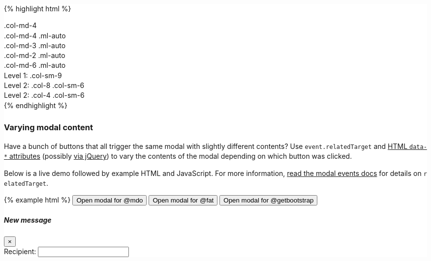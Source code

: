 {% highlight html %}

<div class="modal-body">
  <div class="container-fluid">
    <div class="row">
      <div class="col-md-4">.col-md-4</div>
      <div class="col-md-4 ml-auto">.col-md-4 .ml-auto</div>
    </div>
    <div class="row">
      <div class="col-md-3 ml-auto">.col-md-3 .ml-auto</div>
      <div class="col-md-2 ml-auto">.col-md-2 .ml-auto</div>
    </div>
    <div class="row">
      <div class="col-md-6 ml-auto">.col-md-6 .ml-auto</div>
    </div>
    <div class="row">
      <div class="col-sm-9">
        Level 1: .col-sm-9
        <div class="row">
          <div class="col-8 col-sm-6">
            Level 2: .col-8 .col-sm-6
          </div>
          <div class="col-4 col-sm-6">
            Level 2: .col-4 .col-sm-6
          </div>
        </div>
      </div>
    </div>
  </div>
</div>
{% endhighlight %}

### Varying modal content

Have a bunch of buttons that all trigger the same modal with slightly different contents? Use `event.relatedTarget` and [HTML `data-*` attributes](https://developer.mozilla.org/en-US/docs/Learn/HTML/Howto/Use_data_attributes) (possibly [via jQuery](https://api.jquery.com/data/)) to vary the contents of the modal depending on which button was clicked.

Below is a live demo followed by example HTML and JavaScript. For more information, [read the modal events docs](#events) for details on `relatedTarget`.

{% example html %}
<button type="button" class="btn btn-primary" data-toggle="modal" data-target="#exampleModal" data-whatever="@mdo">Open modal for @mdo</button>
<button type="button" class="btn btn-primary" data-toggle="modal" data-target="#exampleModal" data-whatever="@fat">Open modal for @fat</button>
<button type="button" class="btn btn-primary" data-toggle="modal" data-target="#exampleModal" data-whatever="@getbootstrap">Open modal for @getbootstrap</button>

<div class="modal fade" id="exampleModal" tabindex="-1" role="dialog" aria-labelledby="exampleModalLabel" aria-hidden="true">
  <div class="modal-dialog" role="document">
    <div class="modal-content">
      <div class="modal-header">
        <h5 class="modal-title" id="exampleModalLabel">New message</h5>
        <button type="button" class="close" data-dismiss="modal" aria-label="Close">
          <span aria-hidden="true">&times;</span>
        </button>
      </div>
      <div class="modal-body">
        <form>
          <div class="form-group">
            <label for="recipient-name" class="col-form-label">Recipient:</label>
            <input type="text" class="form-control" id="recipient-name">
          </div>